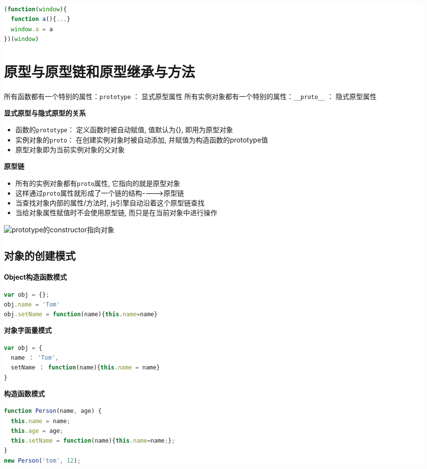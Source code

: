 ```javascript
(function(window){
  function a(){...}
  window.a = a
})(window)
```

# 原型与原型链和原型继承与方法

所有函数都有一个特别的属性：`prototype` ： 显式原型属性
所有实例对象都有一个特别的属性：`__proto__` ： 隐式原型属性

**显式原型与隐式原型的关系**

* 函数的`prototype`： 定义函数时被自动赋值, 值默认为{}, 即用为原型对象
* 实例对象的`proto`： 在创建实例对象时被自动添加, 并赋值为构造函数的prototype值
* 原型对象即为当前实例对象的父对象

**原型链**

* 所有的实例对象都有`proto`属性, 它指向的就是原型对象
* 这样通过`proto`属性就形成了一个链的结构---->原型链
* 当查找对象内部的属性/方法时, js引擎自动沿着这个原型链查找
* 当给对象属性赋值时不会使用原型链, 而只是在当前对象中进行操作

![prototype的constructor指向对象](./图形资料/原型链.png)

## 对象的创建模式

**Object构造函数模式**

```javascript
var obj = {};
obj.name = 'Tom'
obj.setName = function(name){this.name=name}
```

**对象字面量模式**

```javascript
var obj = {
  name ： 'Tom',
  setName ： function(name){this.name = name}
}
```

**构造函数模式**

```javascript
function Person(name, age) {
  this.name = name;
  this.age = age;
  this.setName = function(name){this.name=name;};
}
new Person('tom', 12);
```
